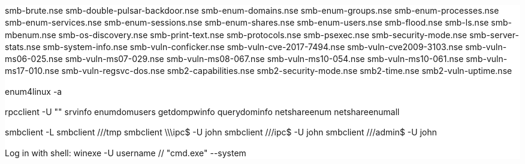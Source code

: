
smb-brute.nse
smb-double-pulsar-backdoor.nse
smb-enum-domains.nse
smb-enum-groups.nse
smb-enum-processes.nse
smb-enum-services.nse
smb-enum-sessions.nse
smb-enum-shares.nse
smb-enum-users.nse
smb-flood.nse
smb-ls.nse
smb-mbenum.nse
smb-os-discovery.nse
smb-print-text.nse
smb-protocols.nse
smb-psexec.nse
smb-security-mode.nse
smb-server-stats.nse
smb-system-info.nse
smb-vuln-conficker.nse
smb-vuln-cve-2017-7494.nse
smb-vuln-cve2009-3103.nse
smb-vuln-ms06-025.nse
smb-vuln-ms07-029.nse
smb-vuln-ms08-067.nse
smb-vuln-ms10-054.nse
smb-vuln-ms10-061.nse
smb-vuln-ms17-010.nse
smb-vuln-regsvc-dos.nse
smb2-capabilities.nse
smb2-security-mode.nse
smb2-time.nse
smb2-vuln-uptime.nse


enum4linux -a 

rpcclient -U "" 
	srvinfo
	enumdomusers
	getdompwinfo
	querydominfo
	netshareenum
	netshareenumall

smbclient -L 
smbclient ///tmp
smbclient \\\\\\ipc$ -U john
smbclient ///ipc$ -U john
smbclient ///admin$ -U john

Log in with shell:
winexe -U username // "cmd.exe" --system
